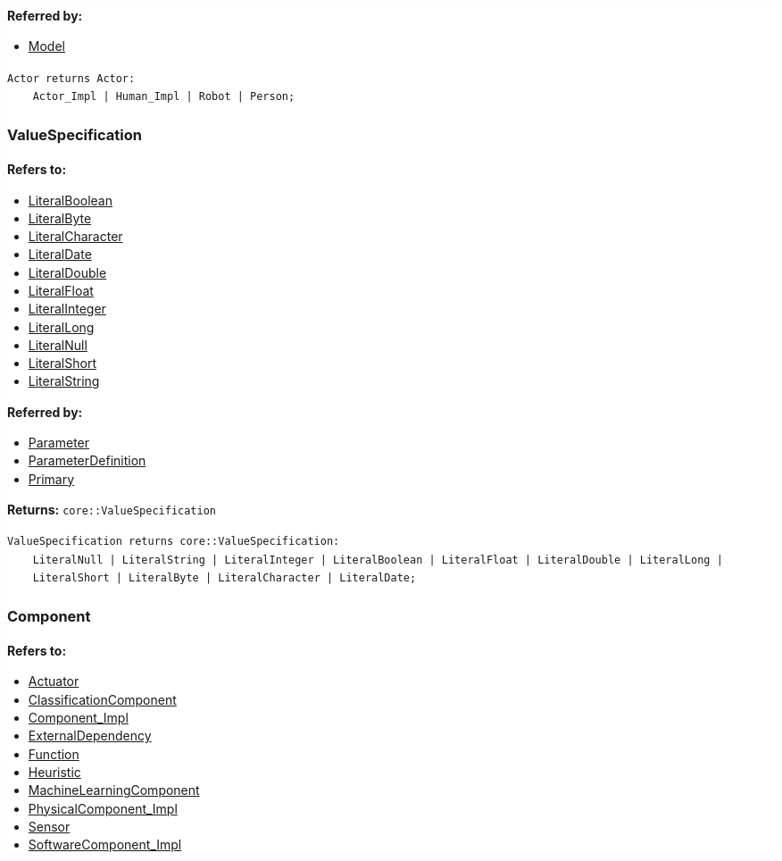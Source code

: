 **Referred by:**
- [Model](#model)


```
Actor returns Actor:
	Actor_Impl | Human_Impl | Robot | Person;
```



###  ValueSpecification  


**Refers to:**
- [LiteralBoolean](#literalboolean)
- [LiteralByte](#literalbyte)
- [LiteralCharacter](#literalcharacter)
- [LiteralDate](#literaldate)
- [LiteralDouble](#literaldouble)
- [LiteralFloat](#literalfloat)
- [LiteralInteger](#literalinteger)
- [LiteralLong](#literallong)
- [LiteralNull](#literalnull)
- [LiteralShort](#literalshort)
- [LiteralString](#literalstring)

**Referred by:**
- [Parameter](#parameter)
- [ParameterDefinition](#parameterdefinition)
- [Primary](#primary)

**Returns:** `core::ValueSpecification`

```
ValueSpecification returns core::ValueSpecification:
	LiteralNull | LiteralString | LiteralInteger | LiteralBoolean | LiteralFloat | LiteralDouble | LiteralLong |
	LiteralShort | LiteralByte | LiteralCharacter | LiteralDate;
```



###  Component  


**Refers to:**
- [Actuator](#actuator)
- [ClassificationComponent](#classificationcomponent)
- [Component_Impl](#component_impl)
- [ExternalDependency](#externaldependency)
- [Function](#function)
- [Heuristic](#heuristic)
- [MachineLearningComponent](#machinelearningcomponent)
- [PhysicalComponent_Impl](#physicalcomponent_impl)
- [Sensor](#sensor)
- [SoftwareComponent_Impl](#softwarecomponent_impl)
